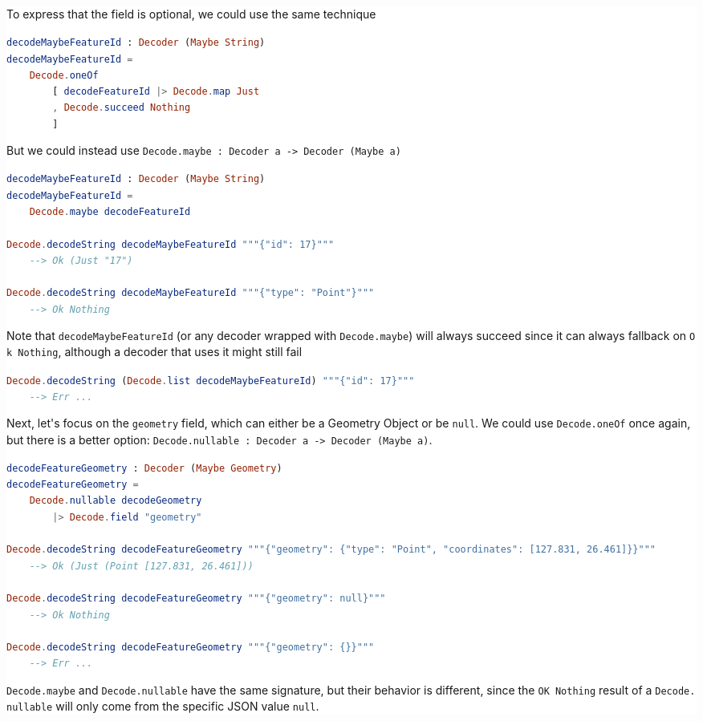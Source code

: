 To express that the field is optional, we could use the same technique

```elm
decodeMaybeFeatureId : Decoder (Maybe String)
decodeMaybeFeatureId =
    Decode.oneOf
        [ decodeFeatureId |> Decode.map Just
        , Decode.succeed Nothing
        ]
```

But we could instead use `Decode.maybe : Decoder a -> Decoder (Maybe a)`

```elm
decodeMaybeFeatureId : Decoder (Maybe String)
decodeMaybeFeatureId =
    Decode.maybe decodeFeatureId

Decode.decodeString decodeMaybeFeatureId """{"id": 17}"""
    --> Ok (Just "17")

Decode.decodeString decodeMaybeFeatureId """{"type": "Point"}"""
    --> Ok Nothing
```

Note that `decodeMaybeFeatureId` (or any decoder wrapped with `Decode.maybe`) will always succeed since it can always fallback on `Ok Nothing`, although a decoder that uses it might still fail

```elm
Decode.decodeString (Decode.list decodeMaybeFeatureId) """{"id": 17}"""
    --> Err ...
```

Next, let's focus on the `geometry` field, which can either be a Geometry Object or be `null`.
We could use `Decode.oneOf` once again, but there is a better option: `Decode.nullable : Decoder a -> Decoder (Maybe a)`.

```elm
decodeFeatureGeometry : Decoder (Maybe Geometry)
decodeFeatureGeometry =
    Decode.nullable decodeGeometry
        |> Decode.field "geometry"

Decode.decodeString decodeFeatureGeometry """{"geometry": {"type": "Point", "coordinates": [127.831, 26.461]}}"""
    --> Ok (Just (Point [127.831, 26.461]))

Decode.decodeString decodeFeatureGeometry """{"geometry": null}"""
    --> Ok Nothing

Decode.decodeString decodeFeatureGeometry """{"geometry": {}}"""
    --> Err ...
```

`Decode.maybe` and `Decode.nullable` have the same signature, but their behavior is different, since the `OK Nothing` result of a `Decode.nullable` will only come from the specific JSON value `null`.
